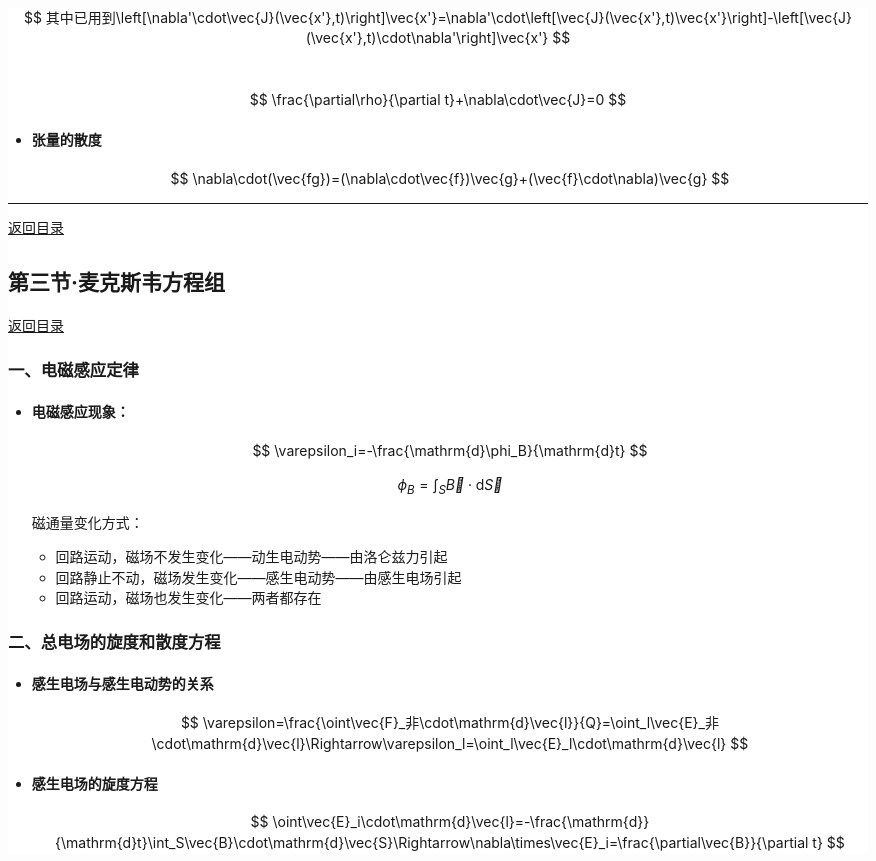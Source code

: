   $$
  其中已用到\left[\nabla'\cdot\vec{J}(\vec{x'},t)\right]\vec{x'}=\nabla'\cdot\left[\vec{J}(\vec{x'},t)\vec{x'}\right]-\left[\vec{J}(\vec{x'},t)\cdot\nabla'\right]\vec{x'}
  $$

  ​
  $$
  \frac{\partial\rho}{\partial t}+\nabla\cdot\vec{J}=0
  $$

* #### 张量的散度

  $$
  \nabla\cdot(\vec{fg})=(\nabla\cdot\vec{f})\vec{g}+(\vec{f}\cdot\nabla)\vec{g}
  $$




***

[返回目录](#1.0)
## <h13 id='1.3'>第三节·麦克斯韦方程组</h13>

[返回目录](#1.0)

### 一、电磁感应定律

* #### 电磁感应现象：

  $$
  \varepsilon_i=-\frac{\mathrm{d}\phi_B}{\mathrm{d}t}
  $$

  $$
  \phi_B=\int_S\vec{B}\cdot\mathrm{d}\vec{S}
  $$

  磁通量变化方式：

  * 回路运动，磁场不发生变化——动生电动势——由洛仑兹力引起
  * 回路静止不动，磁场发生变化——感生电动势——由感生电场引起
  * 回路运动，磁场也发生变化——两者都存在

### 二、总电场的旋度和散度方程

* #### 感生电场与感生电动势的关系

  $$
  \varepsilon=\frac{\oint\vec{F}_非\cdot\mathrm{d}\vec{l}}{Q}=\oint_l\vec{E}_非\cdot\mathrm{d}\vec{l}\Rightarrow\varepsilon_l=\oint_l\vec{E}_l\cdot\mathrm{d}\vec{l}
  $$

* #### 感生电场的旋度方程

  $$
  \oint\vec{E}_i\cdot\mathrm{d}\vec{l}=-\frac{\mathrm{d}}{\mathrm{d}t}\int_S\vec{B}\cdot\mathrm{d}\vec{S}\Rightarrow\nabla\times\vec{E}_i=\frac{\partial\vec{B}}{\partial t}
  $$
